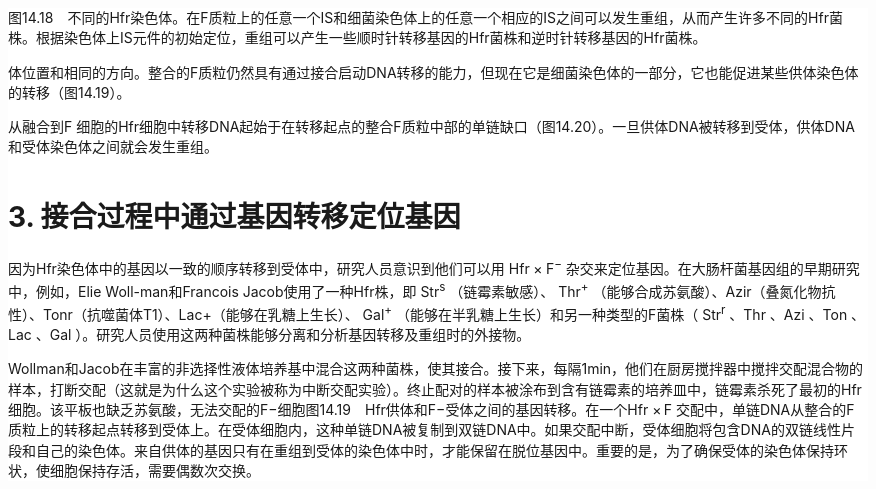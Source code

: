 图14.18　不同的Hfr染色体。在F质粒上的任意一个IS和细菌染色体上的任意一个相应的IS之间可以发生重组，从而产生许多不同的Hfr菌株。根据染色体上IS元件的初始定位，重组可以产生一些顺时针转移基因的Hfr菌株和逆时针转移基因的Hfr菌株。  

体位置和相同的方向。整合的F质粒仍然具有通过接合启动DNA转移的能力，但现在它是细菌染色体的一部分，它也能促进某些供体染色体的转移（图14.19）。  

从融合到F 细胞的Hfr细胞中转移DNA起始于在转移起点的整合F质粒中部的单链缺口（图14.20）。一旦供体DNA被转移到受体，供体DNA和受体染色体之间就会发生重组。  

# 3. 接合过程中通过基因转移定位基因  

因为Hfr染色体中的基因以一致的顺序转移到受体中，研究人员意识到他们可以用 $\mathrm{Hfr}\times\mathrm{F}^{-}$ 杂交来定位基因。在大肠杆菌基因组的早期研究中，例如，Elie Woll-man和Francois Jacob使用了一种Hfr株，即 $\mathrm{Str}^{\mathrm{s}}$ （链霉素敏感）、 $\mathrm{Thr}^{+}$ （能够合成苏氨酸）、Azir（叠氮化物抗性）、Tonr（抗噬菌体T1）、Lac+（能够在乳糖上生长）、 $\mathrm{Gal^{+}}$ （能够在半乳糖上生长）和另一种类型的F菌株（ $\mathrm{Str}^{\mathrm{r}}$ 、Thr 、Azi 、Ton 、Lac 、Gal ）。研究人员使用这两种菌株能够分离和分析基因转移及重组时的外接物。  

Wollman和Jacob在丰富的非选择性液体培养基中混合这两种菌株，使其接合。接下来，每隔1min，他们在厨房搅拌器中搅拌交配混合物的样本，打断交配（这就是为什么这个实验被称为中断交配实验）。终止配对的样本被涂布到含有链霉素的培养皿中，链霉素杀死了最初的Hfr细胞。该平板也缺乏苏氨酸，无法交配的F−细胞图14.19　Hfr供体和F−受体之间的基因转移。在一个Hfr $\times\,\mathrm{F}$ 交配中，单链DNA从整合的F质粒上的转移起点转移到受体上。在受体细胞内，这种单链DNA被复制到双链DNA中。如果交配中断，受体细胞将包含DNA的双链线性片段和自己的染色体。来自供体的基因只有在重组到受体的染色体中时，才能保留在脱位基因中。重要的是，为了确保受体的染色体保持环状，使细胞保持存活，需要偶数次交换。  
